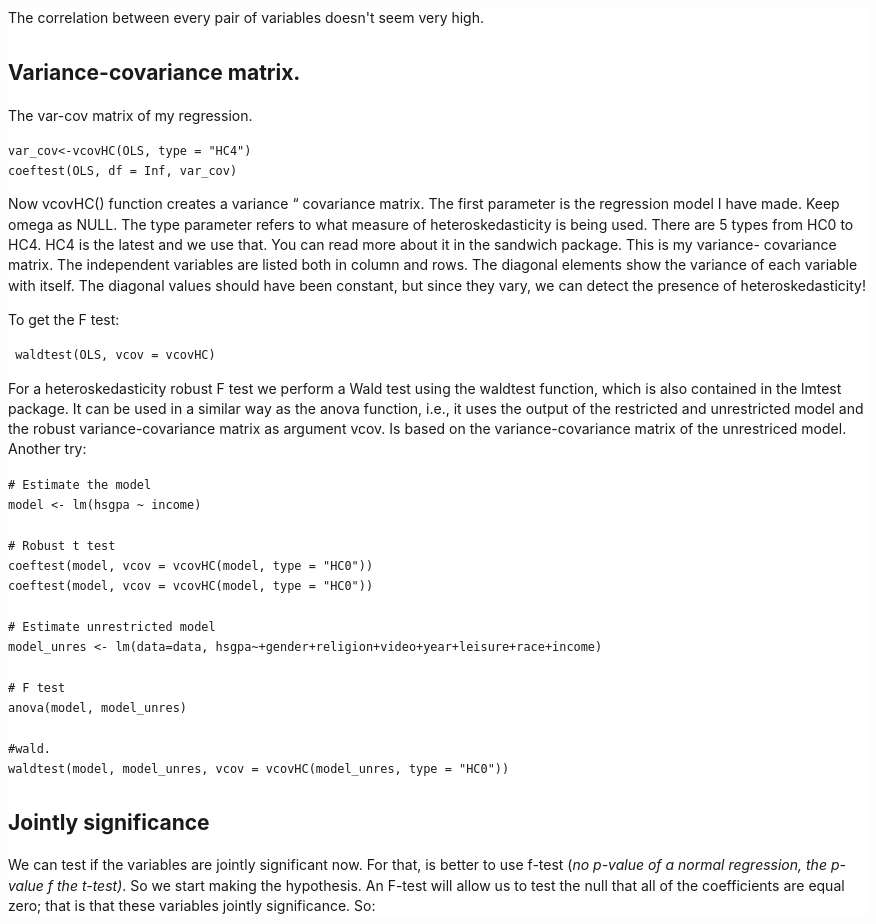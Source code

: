 ```{r}
```

The correlation between every pair of variables doesn't seem very high.  
 
## Variance-covariance matrix.
The var-cov matrix of my regression.

```{r}
var_cov<-vcovHC(OLS, type = "HC4")
coeftest(OLS, df = Inf, var_cov)
```

Now vcovHC() function creates a variance “ covariance matrix. The first parameter is the regression model I have made. Keep omega as NULL. The type parameter refers to what measure of heteroskedasticity is being used. There are 5 types from HC0 to HC4. HC4 is the latest and we use that. You can read more about it in the sandwich package.
This is my variance- covariance matrix. The independent variables are listed both in column and rows. The diagonal elements show the variance of each variable with itself. The diagonal values should have been constant, but since they vary, we can detect the presence of heteroskedasticity!

To get the F test:

```{r}
 waldtest(OLS, vcov = vcovHC)
```

For a heteroskedasticity robust F test we perform a Wald test using the waldtest function, which is also contained in the lmtest package. It can be used in a similar way as the anova function, i.e., it uses the output of the restricted and unrestricted model and the robust variance-covariance matrix as argument vcov. Is based on the variance-covariance matrix of the unrestriced model.
Another try:

```{r}
# Estimate the model
model <- lm(hsgpa ~ income)

# Robust t test
coeftest(model, vcov = vcovHC(model, type = "HC0"))
coeftest(model, vcov = vcovHC(model, type = "HC0"))

# Estimate unrestricted model
model_unres <- lm(data=data, hsgpa~+gender+religion+video+year+leisure+race+income)

# F test
anova(model, model_unres)

#wald.
waldtest(model, model_unres, vcov = vcovHC(model_unres, type = "HC0"))
```

## Jointly significance 
We can test if the variables are jointly significant now. For that, is better to use f-test (*no p-value of a normal regression, the p-value f the t-test)*. So we start making the hypothesis. An F-test will allow us to test the null that all of the coefficients are equal zero; that is that these variables jointly significance. So:
